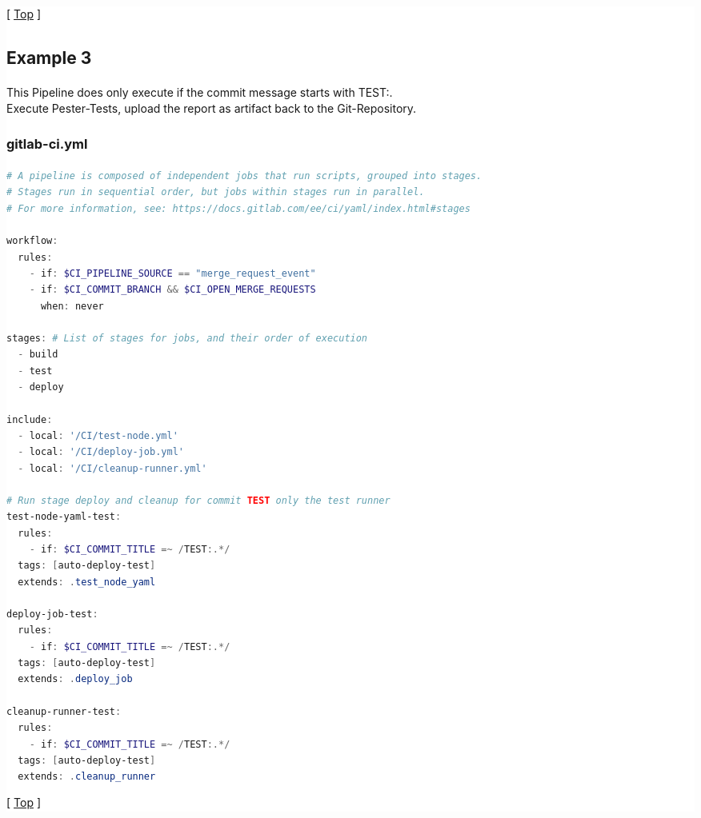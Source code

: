 
[ [Top](#table-of-contents) ]

## Example 3

This Pipeline does only execute if the commit message starts with TEST:.  
Execute Pester-Tests, upload the report as artifact back to the Git-Repository.

### gitlab-ci.yml

````powershell
# A pipeline is composed of independent jobs that run scripts, grouped into stages.
# Stages run in sequential order, but jobs within stages run in parallel.
# For more information, see: https://docs.gitlab.com/ee/ci/yaml/index.html#stages

workflow:
  rules:
    - if: $CI_PIPELINE_SOURCE == "merge_request_event"
    - if: $CI_COMMIT_BRANCH && $CI_OPEN_MERGE_REQUESTS
      when: never

stages: # List of stages for jobs, and their order of execution
  - build
  - test
  - deploy

include: 
  - local: '/CI/test-node.yml'
  - local: '/CI/deploy-job.yml'
  - local: '/CI/cleanup-runner.yml'

# Run stage deploy and cleanup for commit TEST only the test runner
test-node-yaml-test:
  rules:
    - if: $CI_COMMIT_TITLE =~ /TEST:.*/
  tags: [auto-deploy-test]
  extends: .test_node_yaml

deploy-job-test:
  rules:
    - if: $CI_COMMIT_TITLE =~ /TEST:.*/
  tags: [auto-deploy-test]
  extends: .deploy_job

cleanup-runner-test:
  rules:
    - if: $CI_COMMIT_TITLE =~ /TEST:.*/
  tags: [auto-deploy-test]
  extends: .cleanup_runner
````

[ [Top](#table-of-contents) ]
